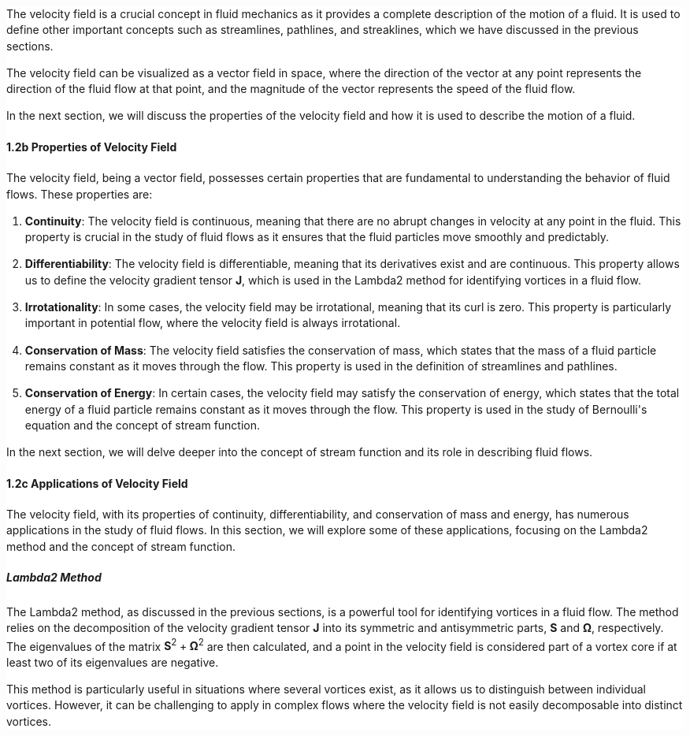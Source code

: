 The velocity field is a crucial concept in fluid mechanics as it provides a complete description of the motion of a fluid. It is used to define other important concepts such as streamlines, pathlines, and streaklines, which we have discussed in the previous sections.

The velocity field can be visualized as a vector field in space, where the direction of the vector at any point represents the direction of the fluid flow at that point, and the magnitude of the vector represents the speed of the fluid flow.

In the next section, we will discuss the properties of the velocity field and how it is used to describe the motion of a fluid.

#### 1.2b Properties of Velocity Field

The velocity field, being a vector field, possesses certain properties that are fundamental to understanding the behavior of fluid flows. These properties are:

1. **Continuity**: The velocity field is continuous, meaning that there are no abrupt changes in velocity at any point in the fluid. This property is crucial in the study of fluid flows as it ensures that the fluid particles move smoothly and predictably.

2. **Differentiability**: The velocity field is differentiable, meaning that its derivatives exist and are continuous. This property allows us to define the velocity gradient tensor $\mathbf{J}$, which is used in the Lambda2 method for identifying vortices in a fluid flow.

3. **Irrotationality**: In some cases, the velocity field may be irrotational, meaning that its curl is zero. This property is particularly important in potential flow, where the velocity field is always irrotational.

4. **Conservation of Mass**: The velocity field satisfies the conservation of mass, which states that the mass of a fluid particle remains constant as it moves through the flow. This property is used in the definition of streamlines and pathlines.

5. **Conservation of Energy**: In certain cases, the velocity field may satisfy the conservation of energy, which states that the total energy of a fluid particle remains constant as it moves through the flow. This property is used in the study of Bernoulli's equation and the concept of stream function.

In the next section, we will delve deeper into the concept of stream function and its role in describing fluid flows.

#### 1.2c Applications of Velocity Field

The velocity field, with its properties of continuity, differentiability, and conservation of mass and energy, has numerous applications in the study of fluid flows. In this section, we will explore some of these applications, focusing on the Lambda2 method and the concept of stream function.

##### Lambda2 Method

The Lambda2 method, as discussed in the previous sections, is a powerful tool for identifying vortices in a fluid flow. The method relies on the decomposition of the velocity gradient tensor $\mathbf{J}$ into its symmetric and antisymmetric parts, $\mathbf{S}$ and $\mathbf{\Omega}$, respectively. The eigenvalues of the matrix $\mathbf{S}^2 + \mathbf{\Omega}^2$ are then calculated, and a point in the velocity field is considered part of a vortex core if at least two of its eigenvalues are negative.

This method is particularly useful in situations where several vortices exist, as it allows us to distinguish between individual vortices. However, it can be challenging to apply in complex flows where the velocity field is not easily decomposable into distinct vortices.
